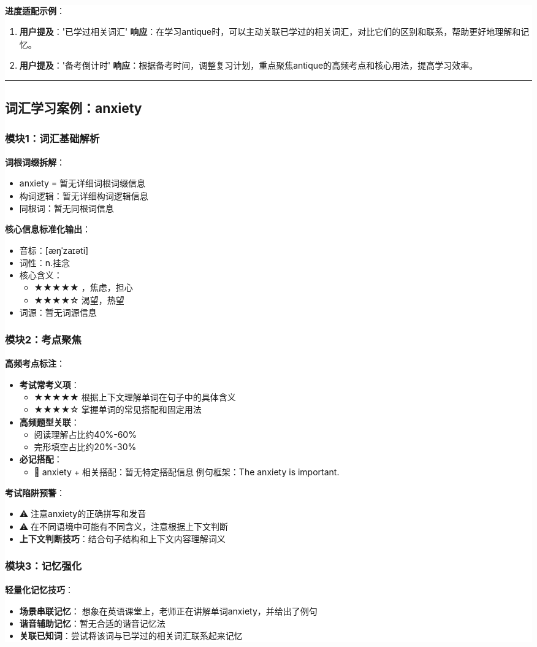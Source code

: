 **进度适配示例**：

1. **用户提及**：'已学过相关词汇'
   **响应**：在学习antique时，可以主动关联已学过的相关词汇，对比它们的区别和联系，帮助更好地理解和记忆。

2. **用户提及**：'备考倒计时'
   **响应**：根据备考时间，调整复习计划，重点聚焦antique的高频考点和核心用法，提高学习效率。


---

## 词汇学习案例：anxiety

### 模块1：词汇基础解析

**词根词缀拆解**：
- anxiety = 暂无详细词根词缀信息
- 构词逻辑：暂无详细构词逻辑信息
- 同根词：暂无同根词信息

**核心信息标准化输出**：
- 音标：[æŋˈzaɪəti]
- 词性：n.挂念
- 核心含义：
  - ★★★★★ ，焦虑，担心
  - ★★★★☆ 渴望，热望
- 词源：暂无词源信息

### 模块2：考点聚焦

**高频考点标注**：
- **考试常考义项**：
  - ★★★★★ 根据上下文理解单词在句子中的具体含义
  - ★★★★☆ 掌握单词的常见搭配和固定用法
- **高频题型关联**：
  - 阅读理解占比约40%-60%
  - 完形填空占比约20%-30%
- **必记搭配**：
  - 📌 anxiety + 相关搭配：暂无特定搭配信息
    例句框架：The anxiety is important.

**考试陷阱预警**：
- ⚠️ 注意anxiety的正确拼写和发音
- ⚠️ 在不同语境中可能有不同含义，注意根据上下文判断
- **上下文判断技巧**：结合句子结构和上下文内容理解词义

### 模块3：记忆强化

**轻量化记忆技巧**：
- **场景串联记忆**：
  想象在英语课堂上，老师正在讲解单词anxiety，并给出了例句
- **谐音辅助记忆**：暂无合适的谐音记忆法
- **关联已知词**：尝试将该词与已学过的相关词汇联系起来记忆
